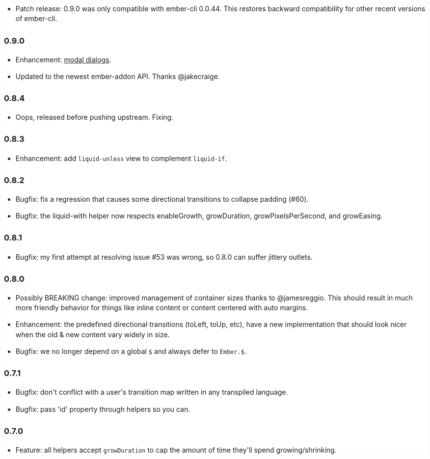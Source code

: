 - Patch release: 0.9.0 was only compatible with ember-cli 0.0.44. This
  restores backward compatibility for other recent versions of ember-cli.

### 0.9.0

- Enhancement: [modal dialogs](http://ef4.github.io/liquid-fire/#/modals).

- Updated to the newest ember-addon API. Thanks @jakecraige.

### 0.8.4

- Oops, released before pushing upstream. Fixing.

### 0.8.3

- Enhancement: add `liquid-unless` view to complement `liquid-if`.

### 0.8.2

- Bugfix: fix a regression that causes some directional transitions to
  collapse padding (#60).

- Bugfix: the liquid-with helper now respects enableGrowth,
  growDuration, growPixelsPerSecond, and growEasing.

### 0.8.1

- Bugfix: my first attempt at resolving issue #53 was wrong, so 0.8.0
  can suffer jittery outlets.

### 0.8.0

- Possibly BREAKING change: improved management of container sizes
  thanks to @jamesreggio. This should result in much more friendly
  behavior for things like inline content or content centered with
  auto margins.

- Enhancement: the predefined directional transitions (toLeft, toUp,
  etc), have a new implementation that should look nicer when the old
  & new content vary widely in size.

- Bugfix: we no longer depend on a global `$` and always defer to `Ember.$`.

### 0.7.1

- Bugfix: don't conflict with a user's transition map written in any
  transpiled language.

- Bugfix: pass 'id' property through helpers so you can.

### 0.7.0

- Feature: all helpers accept `growDuration` to cap the amount of time
  they'll spend growing/shrinking.
